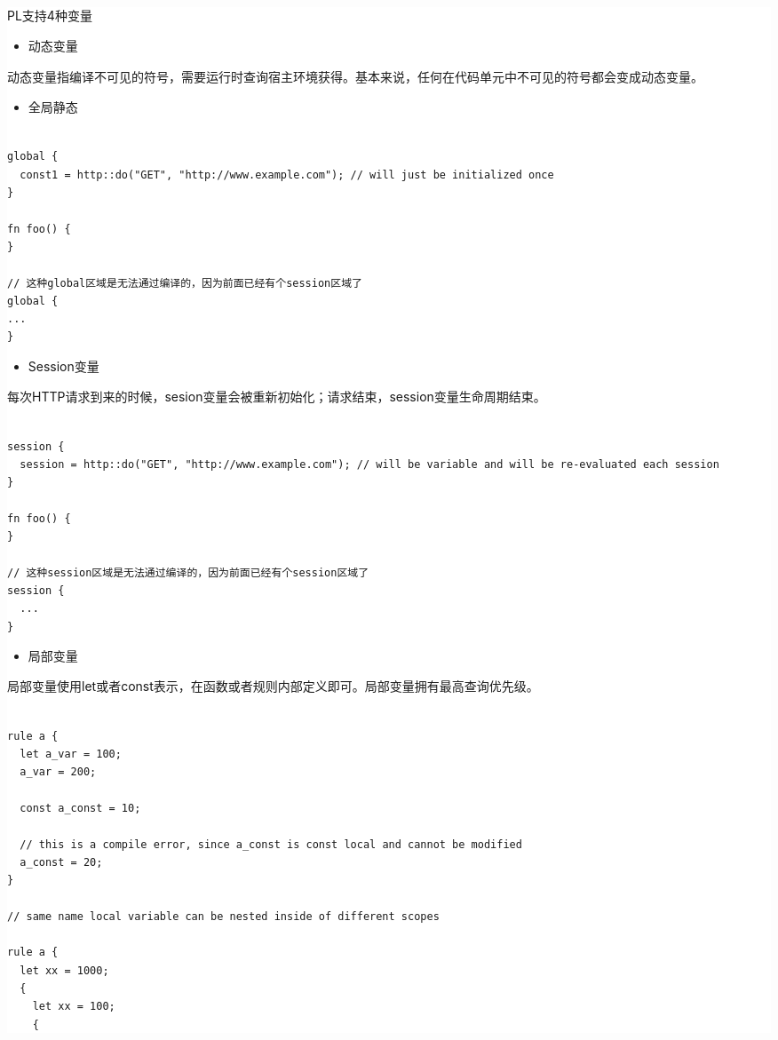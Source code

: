 PL支持4种变量

* 动态变量

动态变量指编译不可见的符号，需要运行时查询宿主环境获得。基本来说，任何在代码单元中不可见的符号都会变成动态变量。


* 全局静态


```

global {
  const1 = http::do("GET", "http://www.example.com"); // will just be initialized once
}

fn foo() {
}

// 这种global区域是无法通过编译的，因为前面已经有个session区域了
global {
...
}

```

* Session变量

每次HTTP请求到来的时候，sesion变量会被重新初始化；请求结束，session变量生命周期结束。

```

session {
  session = http::do("GET", "http://www.example.com"); // will be variable and will be re-evaluated each session
}

fn foo() {
}

// 这种session区域是无法通过编译的，因为前面已经有个session区域了
session {
  ...
}

```

* 局部变量

局部变量使用let或者const表示，在函数或者规则内部定义即可。局部变量拥有最高查询优先级。

```

rule a {
  let a_var = 100;
  a_var = 200;

  const a_const = 10;

  // this is a compile error, since a_const is const local and cannot be modified
  a_const = 20;
}

// same name local variable can be nested inside of different scopes

rule a {
  let xx = 1000;
  {
    let xx = 100;
    {
```